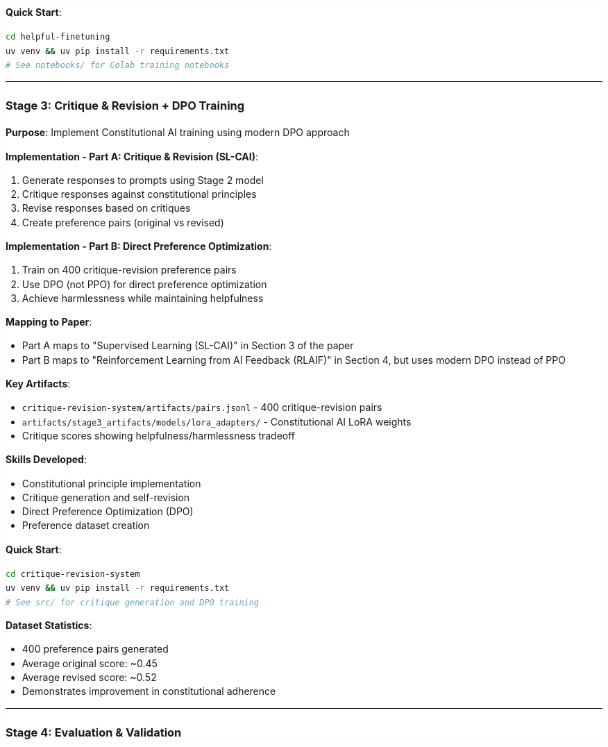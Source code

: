 **Quick Start**:
```bash
cd helpful-finetuning
uv venv && uv pip install -r requirements.txt
# See notebooks/ for Colab training notebooks
```

---

### Stage 3: Critique & Revision + DPO Training

**Purpose**: Implement Constitutional AI training using modern DPO approach

**Implementation - Part A: Critique & Revision (SL-CAI)**:
1. Generate responses to prompts using Stage 2 model
2. Critique responses against constitutional principles
3. Revise responses based on critiques
4. Create preference pairs (original vs revised)

**Implementation - Part B: Direct Preference Optimization**:
1. Train on 400 critique-revision preference pairs
2. Use DPO (not PPO) for direct preference optimization
3. Achieve harmlessness while maintaining helpfulness

**Mapping to Paper**: 
- Part A maps to "Supervised Learning (SL-CAI)" in Section 3 of the paper
- Part B maps to "Reinforcement Learning from AI Feedback (RLAIF)" in Section 4, but uses modern DPO instead of PPO

**Key Artifacts**:
- `critique-revision-system/artifacts/pairs.jsonl` - 400 critique-revision pairs
- `artifacts/stage3_artifacts/models/lora_adapters/` - Constitutional AI LoRA weights
- Critique scores showing helpfulness/harmlessness tradeoff

**Skills Developed**:
- Constitutional principle implementation
- Critique generation and self-revision
- Direct Preference Optimization (DPO)
- Preference dataset creation

**Quick Start**:
```bash
cd critique-revision-system
uv venv && uv pip install -r requirements.txt
# See src/ for critique generation and DPO training
```

**Dataset Statistics**:
- 400 preference pairs generated
- Average original score: ~0.45
- Average revised score: ~0.52
- Demonstrates improvement in constitutional adherence

---

### Stage 4: Evaluation & Validation
